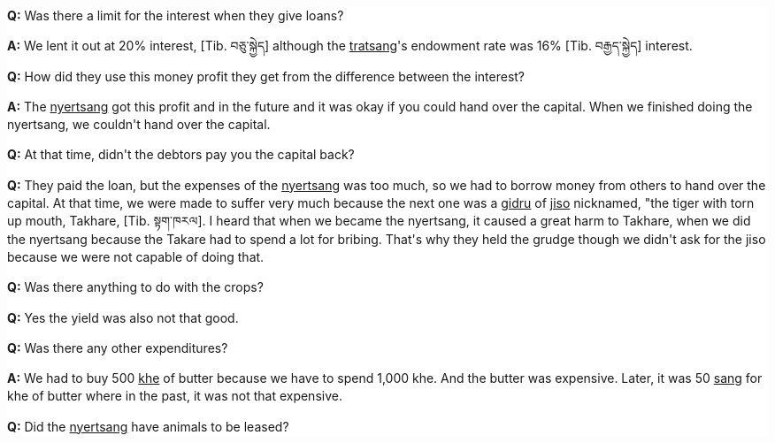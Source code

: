 **Q:**  Was there a limit for the interest when they give loans?   

**A:**  We lent it out at 20% interest, [Tib. བཅུ་སྐྱེད] although the <a href="#" data-tooltip="[tib. གྲྭ་ཚང]** A &quot;college&quot; within a monastery, for example, in Drepung Monastery there were four main tratsang: Gomang, Loseling, Deyang and Ngagpa. These tratsang were property owning corporate entities and included monks who were organized into residential dormitories called Khamtsen.">tratsang</a>'s endowment rate was 16% [Tib. བརྒྱད་སྐྱེད] interest.   

**Q:**  How did they use this money profit they get from the difference between the interest?   

**A:**  The <a href="#" data-tooltip="[tib. གཉེར་ཚང]** 1. Storehouse. 2. Steward, person in charge of a storehouse. 3. A monastic official in charge of storerooms.">nyertsang</a> got this profit and in the future and it was okay if you could hand over the capital. When we finished doing the nyertsang, we couldn't hand over the capital.   

**Q:**  At that time, didn't the debtors pay you the capital back?   

**Q:**  They paid the loan, but the expenses of the <a href="#" data-tooltip="[tib. གཉེར་ཚང]** 1. Storehouse. 2. Steward, person in charge of a storehouse. 3. A monastic official in charge of storerooms.">nyertsang</a> was too much, so we had to borrow money from others to hand over the capital. At that time, we were made to suffer very much because the next one was a <a href="#" data-tooltip="[tib. དགེ་ཕྲུག]** 1. Student. 2. Disciple. 3. Commonly the name for monks living with a gegen or teacher. These are more like wards than real disciples.">gidru</a> of <a href="#" data-tooltip="[tib. སྤྱི་བསོ]** The head managers/stewards of monasteries as a whole, especially the large Gelugpa monasteries like Sera and Drepung.">jiso</a> nicknamed, "the tiger with torn up mouth, Takhare, [Tib. སྟག་ཁརལ]. I heard that when we became the nyertsang, it caused a great harm to Takhare, when we did the nyertsang because the Takare had to spend a lot for bribing. That's why they held the grudge though we didn't ask for the jiso because we were not capable of doing that.   

**Q:**  Was there anything to do with the crops?   

**Q:**  Yes the yield was also not that good.   

**Q:**  Was there any other expenditures?   

**A:**  We had to buy 500 <a href="#" data-tooltip="[tib. ཁལ]** A traditional volume measurement used for measuring grain in traditional Tibetan society. Sizes of this unit varied somewhat, but the official government khe (called mkhar ru or bstan dzin mkha ru) weighed about 28-31 pounds for barley. It was used to convey the size of fields. For example, a field said to be 10 khe in size meant that 10 khe of seed could be sown on that field.">khe</a> of butter because we have to spend 1,000 khe. And the butter was expensive. Later, it was 50 <a href="#" data-tooltip="[tib. སྲང]** A unit of traditional Tibetan currency. It was also called ngüsang [tib. དངུལ་སྲང]. 50 nügsang = 1 dotse; 10 sho = 1 nügsang; 20 5-karma coins = 1 ngüsang. There were also paper currency notes of 7-sang, 25-sang, and 10-sang denominations.">sang</a> for khe of butter where in the past, it was not that expensive.   

**Q:**  Did the <a href="#" data-tooltip="[tib. གཉེར་ཚང]** 1. Storehouse. 2. Steward, person in charge of a storehouse. 3. A monastic official in charge of storerooms.">nyertsang</a> have animals to be leased?   

